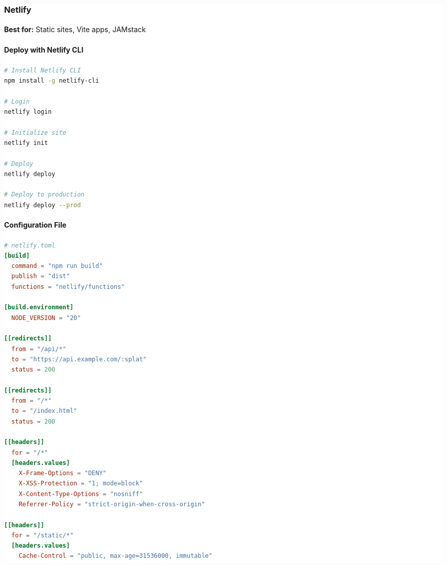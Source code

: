 ### Netlify

**Best for:** Static sites, Vite apps, JAMstack

#### Deploy with Netlify CLI

```bash
# Install Netlify CLI
npm install -g netlify-cli

# Login
netlify login

# Initialize site
netlify init

# Deploy
netlify deploy

# Deploy to production
netlify deploy --prod
```

#### Configuration File

```toml
# netlify.toml
[build]
  command = "npm run build"
  publish = "dist"
  functions = "netlify/functions"

[build.environment]
  NODE_VERSION = "20"

[[redirects]]
  from = "/api/*"
  to = "https://api.example.com/:splat"
  status = 200

[[redirects]]
  from = "/*"
  to = "/index.html"
  status = 200

[[headers]]
  for = "/*"
  [headers.values]
    X-Frame-Options = "DENY"
    X-XSS-Protection = "1; mode=block"
    X-Content-Type-Options = "nosniff"
    Referrer-Policy = "strict-origin-when-cross-origin"

[[headers]]
  for = "/static/*"
  [headers.values]
    Cache-Control = "public, max-age=31536000, immutable"
```
